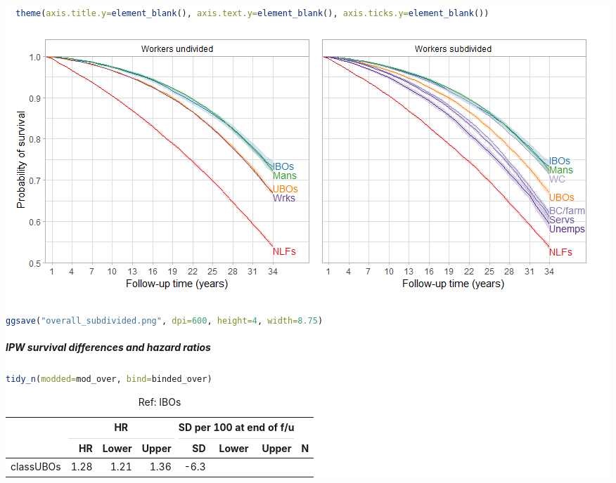 ```r
  theme(axis.title.y=element_blank(), axis.text.y=element_blank(), axis.ticks.y=element_blank()) 
```

![](analysis_8_4_22_files/figure-html/unnamed-chunk-18-1.png)

```r
ggsave("overall_subdivided.png", dpi=600, height=4, width=8.75)
```

##### IPW survival differences and hazard ratios


```r
tidy_n(modded=mod_over, bind=binded_over)
```

<table class="table table-striped" style="margin-left: auto; margin-right: auto;">
<caption>Ref: IBOs</caption>
 <thead>
<tr>
<th style="empty-cells: hide;border-bottom:hidden;" colspan="1"></th>
<th style="border-bottom:hidden;padding-bottom:0; padding-left:3px;padding-right:3px;text-align: center; " colspan="3"><div style="border-bottom: 1px solid #ddd; padding-bottom: 5px; ">HR</div></th>
<th style="border-bottom:hidden;padding-bottom:0; padding-left:3px;padding-right:3px;text-align: center; " colspan="3"><div style="border-bottom: 1px solid #ddd; padding-bottom: 5px; ">SD per 100 at end of f/u</div></th>
<th style="empty-cells: hide;border-bottom:hidden;" colspan="1"></th>
</tr>
  <tr>
   <th style="text-align:left;">   </th>
   <th style="text-align:right;"> HR </th>
   <th style="text-align:right;"> Lower </th>
   <th style="text-align:right;"> Upper </th>
   <th style="text-align:right;"> SD </th>
   <th style="text-align:right;"> Lower </th>
   <th style="text-align:right;"> Upper </th>
   <th style="text-align:right;"> N </th>
  </tr>
 </thead>
<tbody>
  <tr>
   <td style="text-align:left;"> classUBOs </td>
   <td style="text-align:right;"> 1.28 </td>
   <td style="text-align:right;"> 1.21 </td>
   <td style="text-align:right;"> 1.36 </td>
   <td style="text-align:right;"> -6.3 </td>